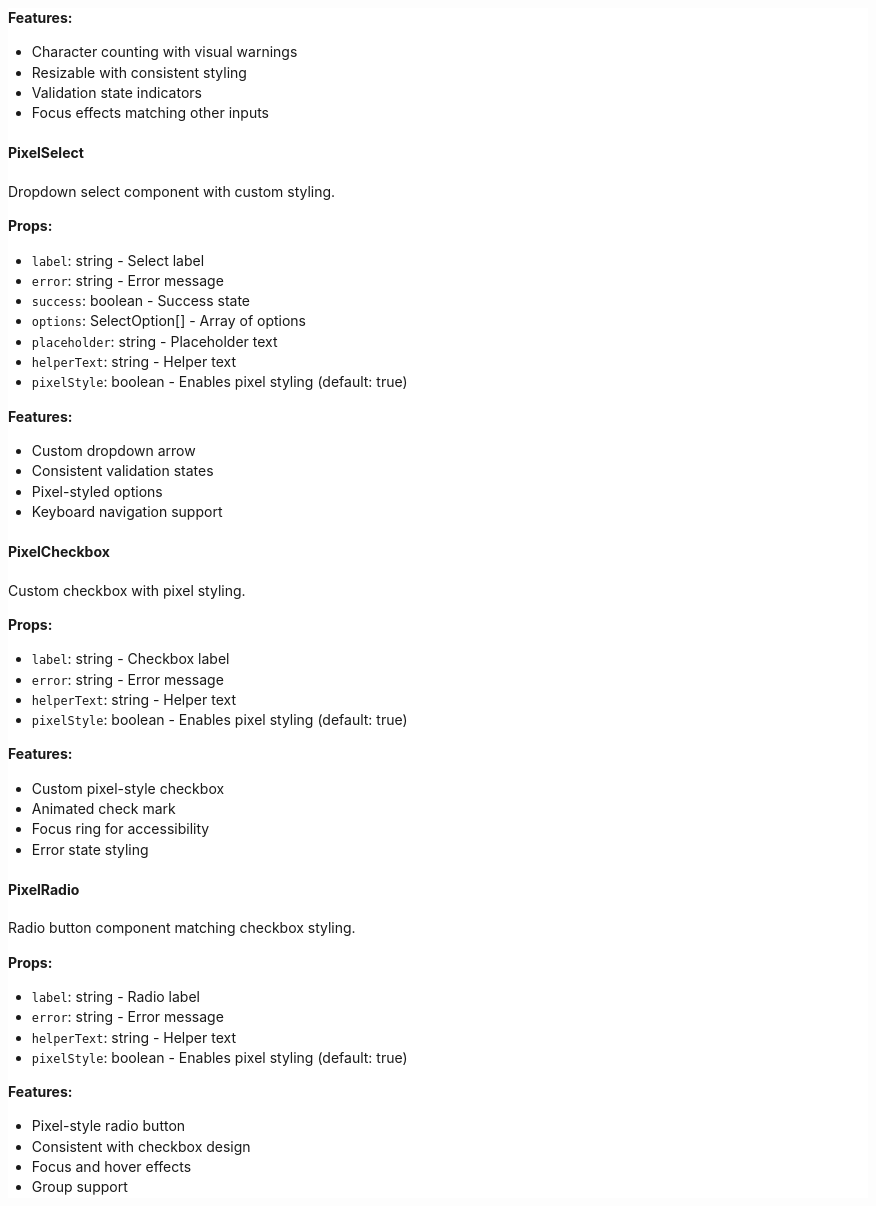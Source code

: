 **Features:**
- Character counting with visual warnings
- Resizable with consistent styling
- Validation state indicators
- Focus effects matching other inputs

#### PixelSelect
Dropdown select component with custom styling.

**Props:**
- `label`: string - Select label
- `error`: string - Error message
- `success`: boolean - Success state
- `options`: SelectOption[] - Array of options
- `placeholder`: string - Placeholder text
- `helperText`: string - Helper text
- `pixelStyle`: boolean - Enables pixel styling (default: true)

**Features:**
- Custom dropdown arrow
- Consistent validation states
- Pixel-styled options
- Keyboard navigation support

#### PixelCheckbox
Custom checkbox with pixel styling.

**Props:**
- `label`: string - Checkbox label
- `error`: string - Error message
- `helperText`: string - Helper text
- `pixelStyle`: boolean - Enables pixel styling (default: true)

**Features:**
- Custom pixel-style checkbox
- Animated check mark
- Focus ring for accessibility
- Error state styling

#### PixelRadio
Radio button component matching checkbox styling.

**Props:**
- `label`: string - Radio label
- `error`: string - Error message
- `helperText`: string - Helper text
- `pixelStyle`: boolean - Enables pixel styling (default: true)

**Features:**
- Pixel-style radio button
- Consistent with checkbox design
- Focus and hover effects
- Group support
